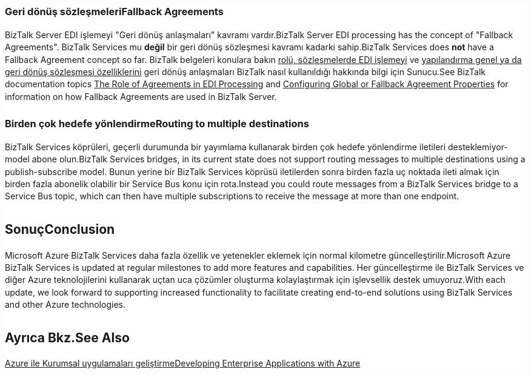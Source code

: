### <a name="fallback-agreements"></a><span data-ttu-id="f1bb4-217">Geri dönüş sözleşmeleri</span><span class="sxs-lookup"><span data-stu-id="f1bb4-217">Fallback Agreements</span></span>
<span data-ttu-id="f1bb4-218">BizTalk Server EDI işlemeyi "Geri dönüş anlaşmaları" kavramı vardır.</span><span class="sxs-lookup"><span data-stu-id="f1bb4-218">BizTalk Server EDI processing has the concept of "Fallback Agreements".</span></span>  <span data-ttu-id="f1bb4-219">BizTalk Services mu **değil** bir geri dönüş sözleşmesi kavramı kadarki sahip.</span><span class="sxs-lookup"><span data-stu-id="f1bb4-219">BizTalk Services does **not** have a Fallback Agreement concept so far.</span></span>  <span data-ttu-id="f1bb4-220">BizTalk belgeleri konulara bakın [rolü, sözleşmelerde EDI işlemeyi](http://go.microsoft.com/fwlink/p/?LinkId=237317) ve [yapılandırma genel ya da geri dönüş sözleşmesi özelliklerini](https://msdn.microsoft.com/library/bb245981.aspx) geri dönüş anlaşmaları BizTalk nasıl kullanıldığı hakkında bilgi için Sunucu.</span><span class="sxs-lookup"><span data-stu-id="f1bb4-220">See BizTalk documentation topics [The Role of Agreements in EDI Processing](http://go.microsoft.com/fwlink/p/?LinkId=237317) and [Configuring Global or Fallback Agreement Properties](https://msdn.microsoft.com/library/bb245981.aspx) for information on how Fallback Agreements are used in BizTalk Server.</span></span>

### <a name="routing-to-multiple-destinations"></a><span data-ttu-id="f1bb4-221">Birden çok hedefe yönlendirme</span><span class="sxs-lookup"><span data-stu-id="f1bb4-221">Routing to multiple destinations</span></span>
<span data-ttu-id="f1bb4-222">BizTalk Services köprüleri, geçerli durumunda bir yayımlama kullanarak birden çok hedefe yönlendirme iletileri desteklemiyor-model abone olun.</span><span class="sxs-lookup"><span data-stu-id="f1bb4-222">BizTalk Services bridges, in its current state does not support routing messages to multiple destinations using a publish-subscribe model.</span></span> <span data-ttu-id="f1bb4-223">Bunun yerine bir BizTalk Services köprüsü iletilerden sonra birden fazla uç noktada ileti almak için birden fazla abonelik olabilir bir Service Bus konu için rota.</span><span class="sxs-lookup"><span data-stu-id="f1bb4-223">Instead you could route messages from a BizTalk Services bridge to a Service Bus topic, which can then have multiple subscriptions to receive the message at more than one endpoint.</span></span>

## <a name="conclusion"></a><span data-ttu-id="f1bb4-224">Sonuç</span><span class="sxs-lookup"><span data-stu-id="f1bb4-224">Conclusion</span></span>
<span data-ttu-id="f1bb4-225">Microsoft Azure BizTalk Services daha fazla özellik ve yetenekler eklemek için normal kilometre güncelleştirilir.</span><span class="sxs-lookup"><span data-stu-id="f1bb4-225">Microsoft Azure BizTalk Services is updated at regular milestones to add more features and capabilities.</span></span> <span data-ttu-id="f1bb4-226">Her güncelleştirme ile BizTalk Services ve diğer Azure teknolojilerini kullanarak uçtan uca çözümler oluşturma kolaylaştırmak için işlevsellik destek umuyoruz.</span><span class="sxs-lookup"><span data-stu-id="f1bb4-226">With each update, we look forward to supporting increased functionality to facilitate creating end-to-end solutions using BizTalk Services and other Azure technologies.</span></span>

## <a name="see-also"></a><span data-ttu-id="f1bb4-227">Ayrıca Bkz.</span><span class="sxs-lookup"><span data-stu-id="f1bb4-227">See Also</span></span>
[<span data-ttu-id="f1bb4-228">Azure ile Kurumsal uygulamaları geliştirme</span><span class="sxs-lookup"><span data-stu-id="f1bb4-228">Developing Enterprise Applications with Azure</span></span>](https://msdn.microsoft.com/library/azure/hh674490.aspx)

[EDImessageflow]: ./media/biztalk-migrating-to-edi-guide/IC719455.png
